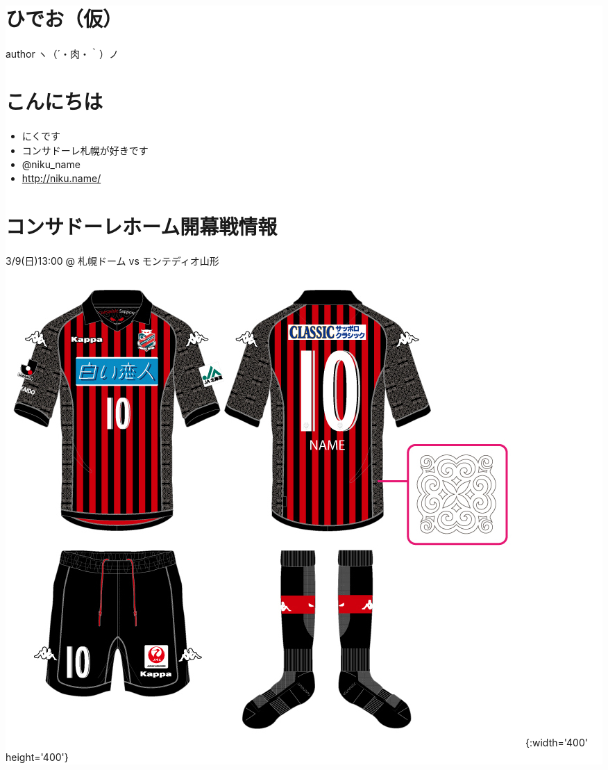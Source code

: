 # ひでお（仮）

author
  ヽ（´・肉・｀）ノ

# こんにちは

-   にくです
-   コンサドーレ札幌が好きです
-   @niku_name
-   http://niku.name/

# コンサドーレホーム開幕戦情報

3/9(日)13:00 @ 札幌ドーム vs モンテディオ山形

![](2014yuni1st.jpg){:width='400' height='400'}
